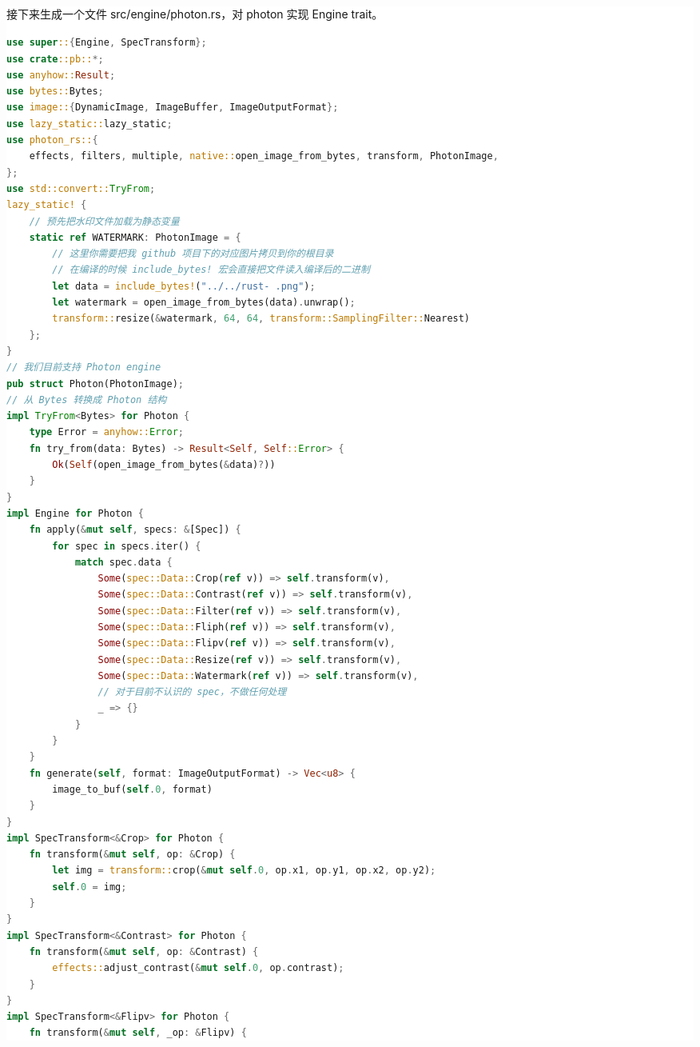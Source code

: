 接下来生成一个文件 src/engine/photon.rs，对 photon 实现 Engine trait。
```rust
use super::{Engine, SpecTransform};
use crate::pb::*;
use anyhow::Result;
use bytes::Bytes;
use image::{DynamicImage, ImageBuffer, ImageOutputFormat};
use lazy_static::lazy_static;
use photon_rs::{
    effects, filters, multiple, native::open_image_from_bytes, transform, PhotonImage,
};
use std::convert::TryFrom;
lazy_static! {
    // 预先把水印文件加载为静态变量
    static ref WATERMARK: PhotonImage = {
        // 这里你需要把我 github 项目下的对应图片拷贝到你的根目录
        // 在编译的时候 include_bytes! 宏会直接把文件读入编译后的二进制
        let data = include_bytes!("../../rust- .png");
        let watermark = open_image_from_bytes(data).unwrap();
        transform::resize(&watermark, 64, 64, transform::SamplingFilter::Nearest)
    };
}
// 我们目前支持 Photon engine
pub struct Photon(PhotonImage);
// 从 Bytes 转换成 Photon 结构
impl TryFrom<Bytes> for Photon {
    type Error = anyhow::Error;
    fn try_from(data: Bytes) -> Result<Self, Self::Error> {
        Ok(Self(open_image_from_bytes(&data)?))
    }
}
impl Engine for Photon {
    fn apply(&mut self, specs: &[Spec]) {
        for spec in specs.iter() {
            match spec.data {
                Some(spec::Data::Crop(ref v)) => self.transform(v),
                Some(spec::Data::Contrast(ref v)) => self.transform(v),
                Some(spec::Data::Filter(ref v)) => self.transform(v),
                Some(spec::Data::Fliph(ref v)) => self.transform(v),
                Some(spec::Data::Flipv(ref v)) => self.transform(v),
                Some(spec::Data::Resize(ref v)) => self.transform(v),
                Some(spec::Data::Watermark(ref v)) => self.transform(v),
                // 对于目前不认识的 spec，不做任何处理
                _ => {}
            }
        }
    }
    fn generate(self, format: ImageOutputFormat) -> Vec<u8> {
        image_to_buf(self.0, format)
    }
}
impl SpecTransform<&Crop> for Photon {
    fn transform(&mut self, op: &Crop) {
        let img = transform::crop(&mut self.0, op.x1, op.y1, op.x2, op.y2);
        self.0 = img;
    }
}
impl SpecTransform<&Contrast> for Photon {
    fn transform(&mut self, op: &Contrast) {
        effects::adjust_contrast(&mut self.0, op.contrast);
    }
}
impl SpecTransform<&Flipv> for Photon {
    fn transform(&mut self, _op: &Flipv) {
```